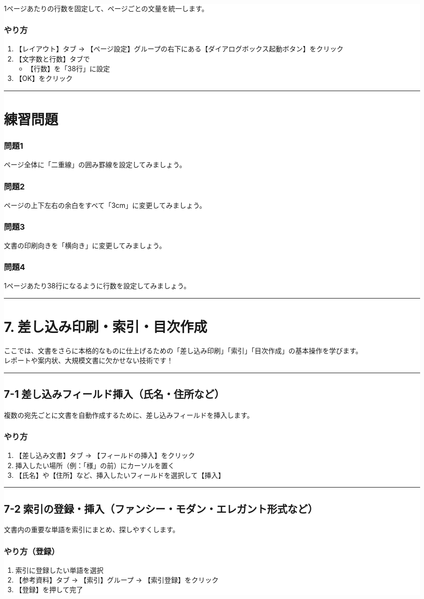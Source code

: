 1ページあたりの行数を固定して、ページごとの文量を統一します。

### やり方
1. 【レイアウト】タブ → 【ページ設定】グループの右下にある【ダイアログボックス起動ボタン】をクリック
2. 【文字数と行数】タブで
   - 【行数】を「38行」に設定
3. 【OK】をクリック

---

# 練習問題

### 問題1
ページ全体に「二重線」の囲み罫線を設定してみましょう。

### 問題2
ページの上下左右の余白をすべて「3cm」に変更してみましょう。

### 問題3
文書の印刷向きを「横向き」に変更してみましょう。

### 問題4
1ページあたり38行になるように行数を設定してみましょう。

---

# 7. 差し込み印刷・索引・目次作成

ここでは、文書をさらに本格的なものに仕上げるための「差し込み印刷」「索引」「目次作成」の基本操作を学びます。  
レポートや案内状、大規模文書に欠かせない技術です！

---

## 7-1 差し込みフィールド挿入（氏名・住所など）

複数の宛先ごとに文書を自動作成するために、差し込みフィールドを挿入します。

### やり方
1. 【差し込み文書】タブ → 【フィールドの挿入】をクリック
2. 挿入したい場所（例：「様」の前）にカーソルを置く
3. 【氏名】や【住所】など、挿入したいフィールドを選択して【挿入】

---

## 7-2 索引の登録・挿入（ファンシー・モダン・エレガント形式など）

文書内の重要な単語を索引にまとめ、探しやすくします。

### やり方（登録）
1. 索引に登録したい単語を選択
2. 【参考資料】タブ → 【索引】グループ → 【索引登録】をクリック
3. 【登録】を押して完了
